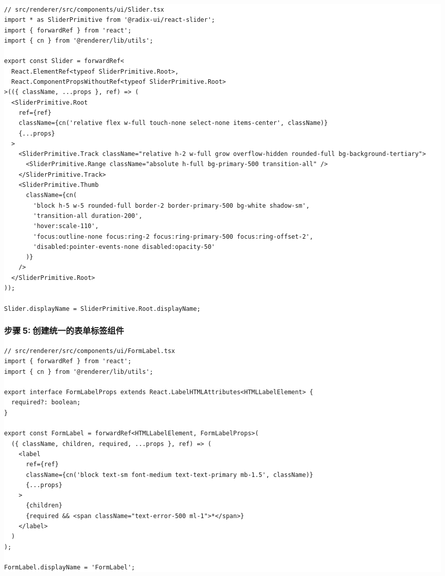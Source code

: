 ```tsx
// src/renderer/src/components/ui/Slider.tsx
import * as SliderPrimitive from '@radix-ui/react-slider';
import { forwardRef } from 'react';
import { cn } from '@renderer/lib/utils';

export const Slider = forwardRef<
  React.ElementRef<typeof SliderPrimitive.Root>,
  React.ComponentPropsWithoutRef<typeof SliderPrimitive.Root>
>(({ className, ...props }, ref) => (
  <SliderPrimitive.Root
    ref={ref}
    className={cn('relative flex w-full touch-none select-none items-center', className)}
    {...props}
  >
    <SliderPrimitive.Track className="relative h-2 w-full grow overflow-hidden rounded-full bg-background-tertiary">
      <SliderPrimitive.Range className="absolute h-full bg-primary-500 transition-all" />
    </SliderPrimitive.Track>
    <SliderPrimitive.Thumb
      className={cn(
        'block h-5 w-5 rounded-full border-2 border-primary-500 bg-white shadow-sm',
        'transition-all duration-200',
        'hover:scale-110',
        'focus:outline-none focus:ring-2 focus:ring-primary-500 focus:ring-offset-2',
        'disabled:pointer-events-none disabled:opacity-50'
      )}
    />
  </SliderPrimitive.Root>
));

Slider.displayName = SliderPrimitive.Root.displayName;
```

### 步骤 5: 创建统一的表单标签组件

```tsx
// src/renderer/src/components/ui/FormLabel.tsx
import { forwardRef } from 'react';
import { cn } from '@renderer/lib/utils';

export interface FormLabelProps extends React.LabelHTMLAttributes<HTMLLabelElement> {
  required?: boolean;
}

export const FormLabel = forwardRef<HTMLLabelElement, FormLabelProps>(
  ({ className, children, required, ...props }, ref) => (
    <label
      ref={ref}
      className={cn('block text-sm font-medium text-text-primary mb-1.5', className)}
      {...props}
    >
      {children}
      {required && <span className="text-error-500 ml-1">*</span>}
    </label>
  )
);

FormLabel.displayName = 'FormLabel';
```
